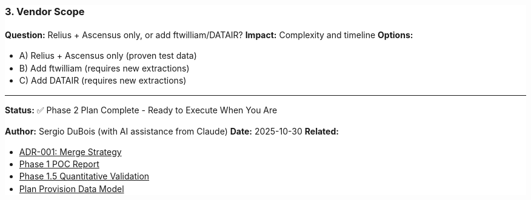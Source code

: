 ### 3. Vendor Scope
**Question:** Relius + Ascensus only, or add ftwilliam/DATAIR?
**Impact:** Complexity and timeline
**Options:**
- A) Relius + Ascensus only (proven test data)
- B) Add ftwilliam (requires new extractions)
- C) Add DATAIR (requires new extractions)

---

**Status:** ✅ Phase 2 Plan Complete - Ready to Execute When You Are

**Author:** Sergio DuBois (with AI assistance from Claude)
**Date:** 2025-10-30
**Related:**
- [ADR-001: Merge Strategy](adr_001_merge_strategy.md)
- [Phase 1 POC Report](../../test_results/phase1_plan_provisions_poc_2025-10-30.md)
- [Phase 1.5 Quantitative Validation](../../test_results/phase1.5_embedding_quality_2025-10-30.md)
- [Plan Provision Data Model](../data_models/plan_provision_model.md)
